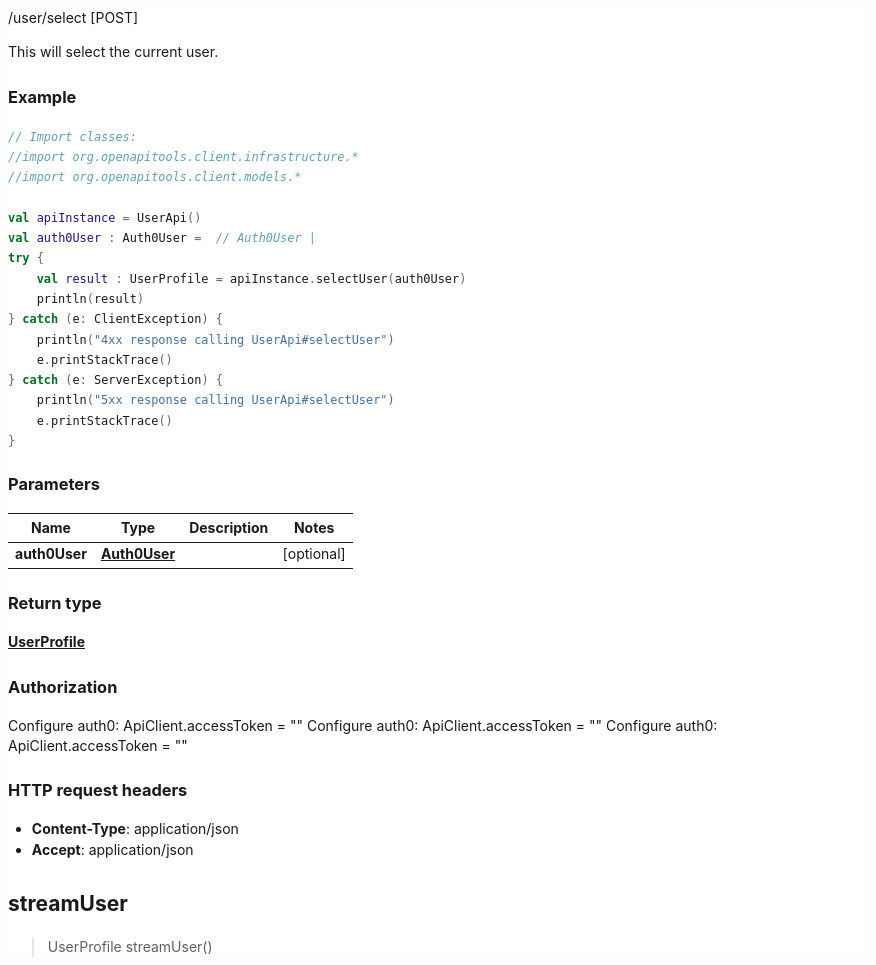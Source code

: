 /user/select [POST]

This will select the current user.

### Example
```kotlin
// Import classes:
//import org.openapitools.client.infrastructure.*
//import org.openapitools.client.models.*

val apiInstance = UserApi()
val auth0User : Auth0User =  // Auth0User | 
try {
    val result : UserProfile = apiInstance.selectUser(auth0User)
    println(result)
} catch (e: ClientException) {
    println("4xx response calling UserApi#selectUser")
    e.printStackTrace()
} catch (e: ServerException) {
    println("5xx response calling UserApi#selectUser")
    e.printStackTrace()
}
```

### Parameters

Name | Type | Description  | Notes
------------- | ------------- | ------------- | -------------
 **auth0User** | [**Auth0User**](Auth0User.md)|  | [optional]

### Return type

[**UserProfile**](UserProfile.md)

### Authorization


Configure auth0:
    ApiClient.accessToken = ""
Configure auth0:
    ApiClient.accessToken = ""
Configure auth0:
    ApiClient.accessToken = ""

### HTTP request headers

 - **Content-Type**: application/json
 - **Accept**: application/json

<a id="streamUser"></a>
## **streamUser**
> UserProfile streamUser()
